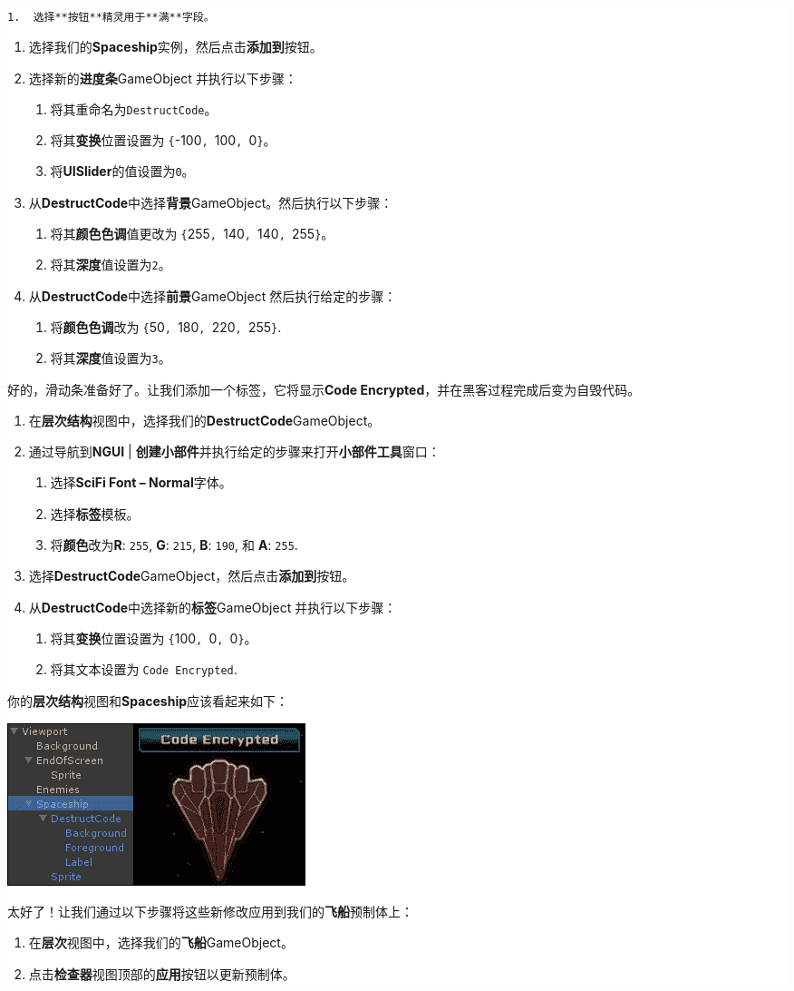     1.  选择**按钮**精灵用于**满**字段。

1.  选择我们的**Spaceship**实例，然后点击**添加到**按钮。

1.  选择新的**进度条**GameObject 并执行以下步骤：

    1.  将其重命名为`DestructCode`。

    1.  将其**变换**位置设置为 `{`-100`, `100`, `0`}`。

    1.  将**UISlider**的值设置为`0`。

1.  从**DestructCode**中选择**背景**GameObject。然后执行以下步骤：

    1.  将其**颜色色调**值更改为 `{`255`, `140`, `140`, `255`}`。

    1.  将其**深度**值设置为`2`。

1.  从**DestructCode**中选择**前景**GameObject 然后执行给定的步骤：

    1.  将**颜色色调**改为 `{`50`, `180`, `220`, `255`}`.

    1.  将其**深度**值设置为`3`。

好的，滑动条准备好了。让我们添加一个标签，它将显示**Code Encrypted**，并在黑客过程完成后变为自毁代码。

1.  在**层次结构**视图中，选择我们的**DestructCode**GameObject。

1.  通过导航到**NGUI** | **创建小部件**并执行给定的步骤来打开**小部件工具**窗口：

    1.  选择**SciFi Font – Normal**字体。

    1.  选择**标签**模板。

    1.  将**颜色**改为**R**: `255`, **G**: `215`, **B**: `190`, 和 **A**: `255`.

1.  选择**DestructCode**GameObject，然后点击**添加到**按钮。

1.  从**DestructCode**中选择新的**标签**GameObject 并执行以下步骤：

    1.  将其**变换**位置设置为 `{`100`, `0`, `0`}`。

    1.  将其文本设置为 `Code Encrypted`.

你的**层次结构**视图和**Spaceship**应该看起来如下：

![黑客滑动条](img/8667OT_07_06.jpg)

太好了！让我们通过以下步骤将这些新修改应用到我们的**飞船**预制体上：

1.  在**层次**视图中，选择我们的**飞船**GameObject。

1.  点击**检查器**视图顶部的**应用**按钮以更新预制体。
